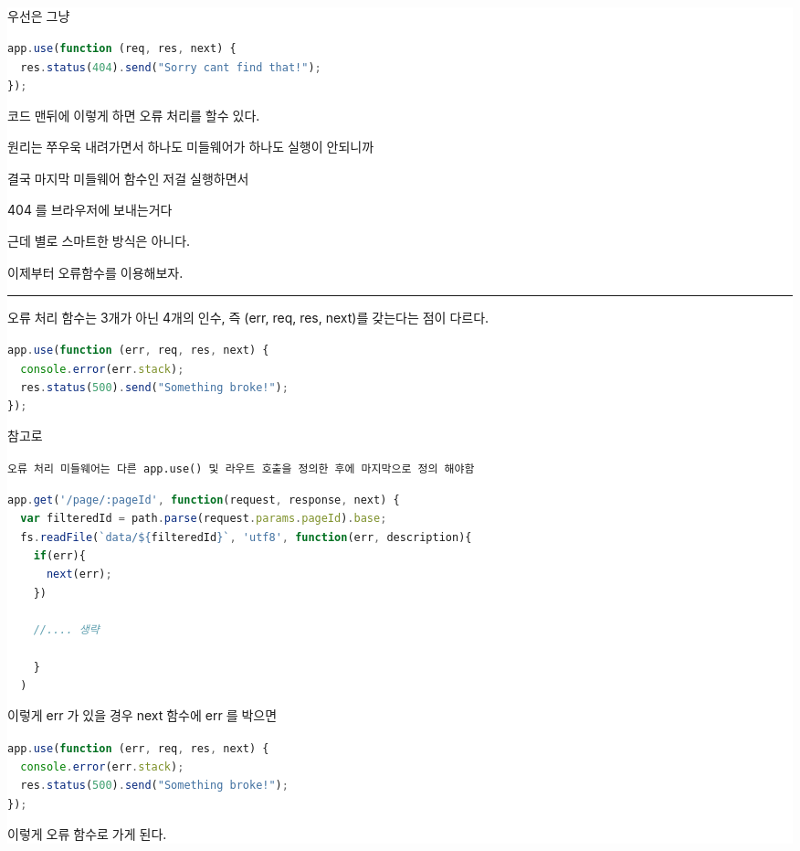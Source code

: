 우선은 그냥

```js
app.use(function (req, res, next) {
  res.status(404).send("Sorry cant find that!");
});
```

코드 맨뒤에 이렇게 하면 오류 처리를 할수 있다.

원리는 쭈우욱 내려가면서 하나도 미들웨어가 하나도 실행이 안되니까

결국 마지막 미들웨어 함수인 저걸 실행하면서

404 를 브라우저에 보내는거다

근데 별로 스마트한 방식은 아니다.

이제부터 오류함수를 이용해보자.

---

오류 처리 함수는 3개가 아닌 4개의 인수, 즉 (err, req, res, next)를 갖는다는 점이 다르다.

```js
app.use(function (err, req, res, next) {
  console.error(err.stack);
  res.status(500).send("Something broke!");
});
```

참고로

    오류 처리 미들웨어는 다른 app.use() 및 라우트 호출을 정의한 후에 마지막으로 정의 해야함

```js
app.get('/page/:pageId', function(request, response, next) {
  var filteredId = path.parse(request.params.pageId).base;
  fs.readFile(`data/${filteredId}`, 'utf8', function(err, description){
    if(err){
      next(err);
    })

    //.... 생략

    }
  )

```

이렇게 err 가 있을 경우 next 함수에 err 를 박으면

```js
app.use(function (err, req, res, next) {
  console.error(err.stack);
  res.status(500).send("Something broke!");
});
```

이렇게 오류 함수로 가게 된다.
